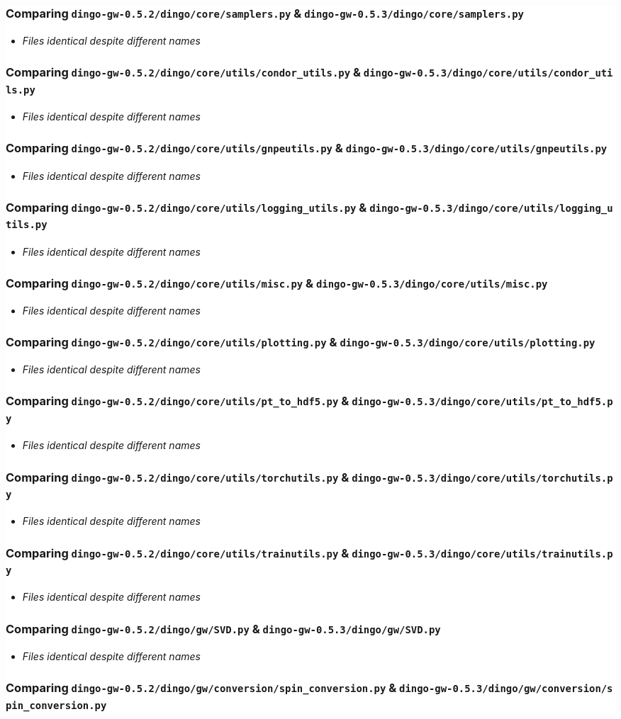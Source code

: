 ### Comparing `dingo-gw-0.5.2/dingo/core/samplers.py` & `dingo-gw-0.5.3/dingo/core/samplers.py`

 * *Files identical despite different names*

### Comparing `dingo-gw-0.5.2/dingo/core/utils/condor_utils.py` & `dingo-gw-0.5.3/dingo/core/utils/condor_utils.py`

 * *Files identical despite different names*

### Comparing `dingo-gw-0.5.2/dingo/core/utils/gnpeutils.py` & `dingo-gw-0.5.3/dingo/core/utils/gnpeutils.py`

 * *Files identical despite different names*

### Comparing `dingo-gw-0.5.2/dingo/core/utils/logging_utils.py` & `dingo-gw-0.5.3/dingo/core/utils/logging_utils.py`

 * *Files identical despite different names*

### Comparing `dingo-gw-0.5.2/dingo/core/utils/misc.py` & `dingo-gw-0.5.3/dingo/core/utils/misc.py`

 * *Files identical despite different names*

### Comparing `dingo-gw-0.5.2/dingo/core/utils/plotting.py` & `dingo-gw-0.5.3/dingo/core/utils/plotting.py`

 * *Files identical despite different names*

### Comparing `dingo-gw-0.5.2/dingo/core/utils/pt_to_hdf5.py` & `dingo-gw-0.5.3/dingo/core/utils/pt_to_hdf5.py`

 * *Files identical despite different names*

### Comparing `dingo-gw-0.5.2/dingo/core/utils/torchutils.py` & `dingo-gw-0.5.3/dingo/core/utils/torchutils.py`

 * *Files identical despite different names*

### Comparing `dingo-gw-0.5.2/dingo/core/utils/trainutils.py` & `dingo-gw-0.5.3/dingo/core/utils/trainutils.py`

 * *Files identical despite different names*

### Comparing `dingo-gw-0.5.2/dingo/gw/SVD.py` & `dingo-gw-0.5.3/dingo/gw/SVD.py`

 * *Files identical despite different names*

### Comparing `dingo-gw-0.5.2/dingo/gw/conversion/spin_conversion.py` & `dingo-gw-0.5.3/dingo/gw/conversion/spin_conversion.py`
